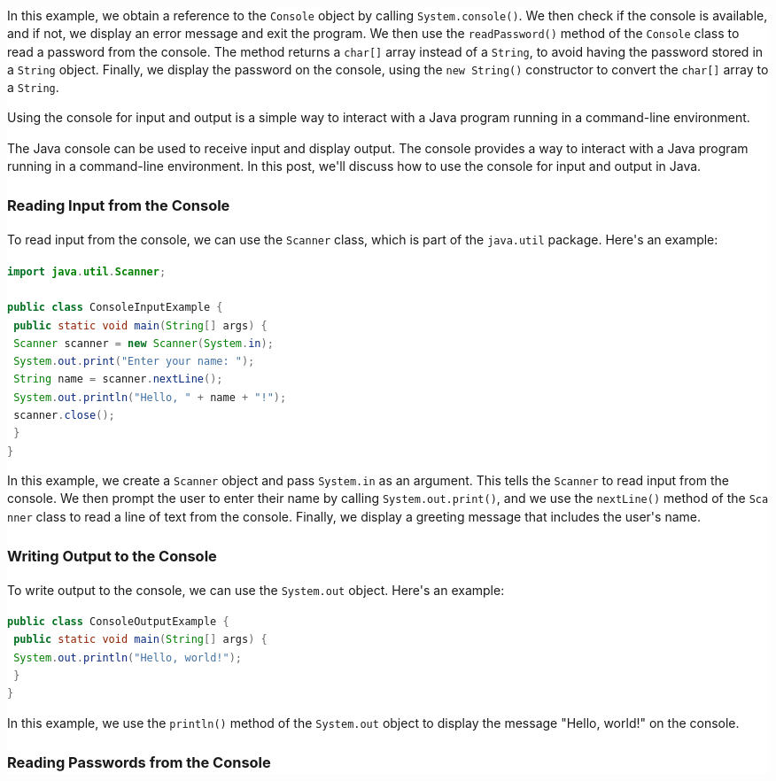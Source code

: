 In this example, we obtain a reference to the `Console` object by calling `System.console()`. We then check if the console is available, and if not, we display an error message and exit the program. We then use the `readPassword()` method of the `Console` class to read a password from the console. The method returns a `char[]` array instead of a `String`, to avoid having the password stored in a `String` object. Finally, we display the password on the console, using the `new String()` constructor to convert the `char[]` array to a `String`.

Using the console for input and output is a simple way to interact with a Java program running in a command-line environment.

The Java console can be used to receive input and display output. The console provides a way to interact with a Java program running in a command-line environment. In this post, we'll discuss how to use the console for input and output in Java.

### Reading Input from the Console

To read input from the console, we can use the `Scanner` class, which is part of the `java.util` package. Here's an example:

```java
import java.util.Scanner;

public class ConsoleInputExample {
 public static void main(String[] args) {
 Scanner scanner = new Scanner(System.in);
 System.out.print("Enter your name: ");
 String name = scanner.nextLine();
 System.out.println("Hello, " + name + "!");
 scanner.close();
 }
}
```

In this example, we create a `Scanner` object and pass `System.in` as an argument. This tells the `Scanner` to read input from the console. We then prompt the user to enter their name by calling `System.out.print()`, and we use the `nextLine()` method of the `Scanner` class to read a line of text from the console. Finally, we display a greeting message that includes the user's name.

### Writing Output to the Console

To write output to the console, we can use the `System.out` object. Here's an example:

```java
public class ConsoleOutputExample {
 public static void main(String[] args) {
 System.out.println("Hello, world!");
 }
}
```

In this example, we use the `println()` method of the `System.out` object to display the message "Hello, world!" on the console.

### Reading Passwords from the Console
